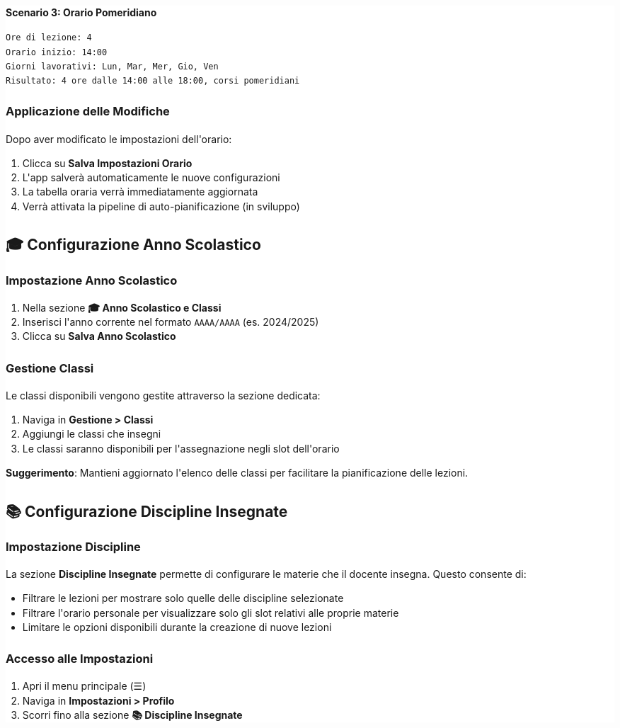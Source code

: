 **Scenario 3: Orario Pomeridiano**
```
Ore di lezione: 4
Orario inizio: 14:00
Giorni lavorativi: Lun, Mar, Mer, Gio, Ven
Risultato: 4 ore dalle 14:00 alle 18:00, corsi pomeridiani
```

### Applicazione delle Modifiche

Dopo aver modificato le impostazioni dell'orario:

1. Clicca su **Salva Impostazioni Orario**
2. L'app salverà automaticamente le nuove configurazioni
3. La tabella oraria verrà immediatamente aggiornata
4. Verrà attivata la pipeline di auto-pianificazione (in sviluppo)

## 🎓 Configurazione Anno Scolastico

### Impostazione Anno Scolastico

1. Nella sezione **🎓 Anno Scolastico e Classi**
2. Inserisci l'anno corrente nel formato `AAAA/AAAA` (es. 2024/2025)
3. Clicca su **Salva Anno Scolastico**

### Gestione Classi

Le classi disponibili vengono gestite attraverso la sezione dedicata:

1. Naviga in **Gestione > Classi**
2. Aggiungi le classi che insegni
3. Le classi saranno disponibili per l'assegnazione negli slot dell'orario

**Suggerimento**: Mantieni aggiornato l'elenco delle classi per facilitare la pianificazione delle lezioni.

## 📚 Configurazione Discipline Insegnate

### Impostazione Discipline

La sezione **Discipline Insegnate** permette di configurare le materie che il docente insegna. Questo consente di:

- Filtrare le lezioni per mostrare solo quelle delle discipline selezionate
- Filtrare l'orario personale per visualizzare solo gli slot relativi alle proprie materie
- Limitare le opzioni disponibili durante la creazione di nuove lezioni

### Accesso alle Impostazioni

1. Apri il menu principale (☰)
2. Naviga in **Impostazioni > Profilo**
3. Scorri fino alla sezione **📚 Discipline Insegnate**
